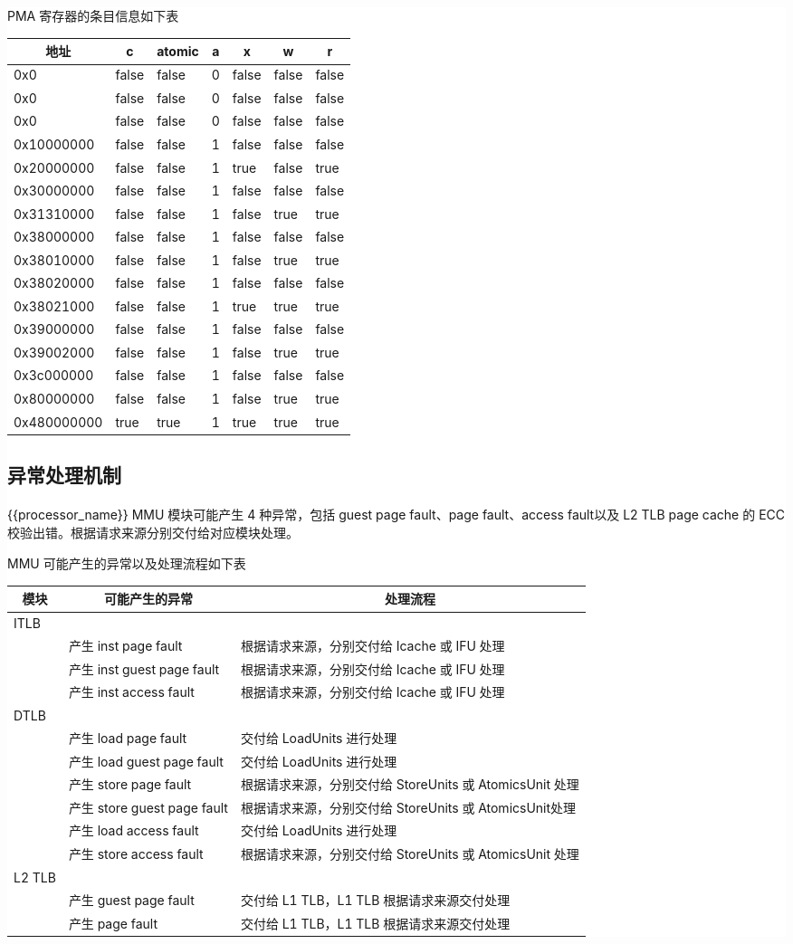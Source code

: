 PMA 寄存器的条目信息如下表

| **地址**      | **c** | **atomic** | **a** | **x** | **w** | **r** |
| ----------- | ----- | ---------- | ----- | ----- | ----- | ----- |
| 0x0         | false | false      | 0     | false | false | false |
| 0x0         | false | false      | 0     | false | false | false |
| 0x0         | false | false      | 0     | false | false | false |
| 0x10000000  | false | false      | 1     | false | false | false |
| 0x20000000  | false | false      | 1     | true  | false | true  |
| 0x30000000  | false | false      | 1     | false | false | false |
| 0x31310000  | false | false      | 1     | false | true  | true  |
| 0x38000000  | false | false      | 1     | false | false | false |
| 0x38010000  | false | false      | 1     | false | true  | true  |
| 0x38020000  | false | false      | 1     | false | false | false |
| 0x38021000  | false | false      | 1     | true  | true  | true  |
| 0x39000000  | false | false      | 1     | false | false | false |
| 0x39002000  | false | false      | 1     | false | true  | true  |
| 0x3c000000  | false | false      | 1     | false | false | false |
| 0x80000000  | false | false      | 1     | false | true  | true  |
| 0x480000000 | true  | true       | 1     | true  | true  | true  |

## 异常处理机制

{{processor_name}} MMU 模块可能产生 4 种异常，包括 guest page fault、page fault、access
fault以及 L2 TLB page cache 的 ECC 校验出错。根据请求来源分别交付给对应模块处理。

MMU 可能产生的异常以及处理流程如下表

| **模块** | **可能产生的异常**               | **处理流程**                                 |
| ------ | ------------------------- | ---------------------------------------- |
| ITLB   |                           |                                          |
|        | 产生 inst page fault        | 根据请求来源，分别交付给 Icache 或 IFU 处理             |
|        | 产生 inst guest page fault  | 根据请求来源，分别交付给 Icache 或 IFU 处理             |
|        | 产生 inst access fault      | 根据请求来源，分别交付给 Icache 或 IFU 处理             |
| DTLB   |                           |                                          |
|        | 产生 load page fault        | 交付给 LoadUnits 进行处理                       |
|        | 产生 load guest page fault  | 交付给 LoadUnits 进行处理                       |
|        | 产生 store page fault       | 根据请求来源，分别交付给 StoreUnits 或 AtomicsUnit 处理 |
|        | 产生 store guest page fault | 根据请求来源，分别交付给 StoreUnits 或 AtomicsUnit处理  |
|        | 产生 load access fault      | 交付给 LoadUnits 进行处理                       |
|        | 产生 store access fault     | 根据请求来源，分别交付给 StoreUnits 或 AtomicsUnit 处理 |
| L2 TLB |                           |                                          |
|        | 产生 guest page fault       | 交付给 L1 TLB，L1 TLB 根据请求来源交付处理             |
|        | 产生 page fault             | 交付给 L1 TLB，L1 TLB 根据请求来源交付处理             |